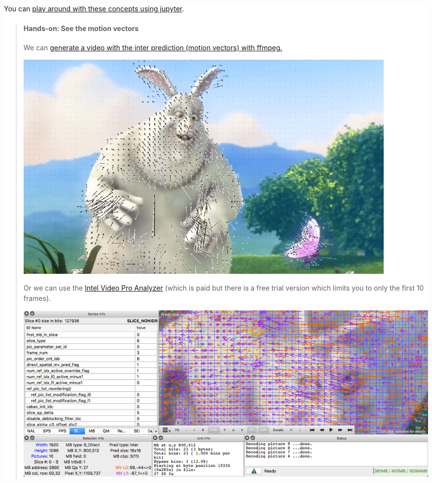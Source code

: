 You can [play around with these concepts using jupyter](/frame_difference_vs_motion_estimation_plus_residual.ipynb).

> #### Hands-on: See the motion vectors
> We can [generate a video with the inter prediction (motion vectors)  with ffmpeg.](/encoding_pratical_examples.md#generate-debug-video)
>
> ![inter prediction (motion vectors) with ffmpeg](/i/motion_vectors_ffmpeg.png "inter prediction (motion vectors) with ffmpeg")
>
> Or we can use the [Intel Video Pro Analyzer](https://software.intel.com/en-us/intel-video-pro-analyzer) (which is paid but there is a free trial version which limits you to only the first 10 frames).
>
> ![inter prediction intel video pro analyzer](/i/inter_prediction_intel_video_pro_analyzer.png "inter prediction intel video pro analyzer")
